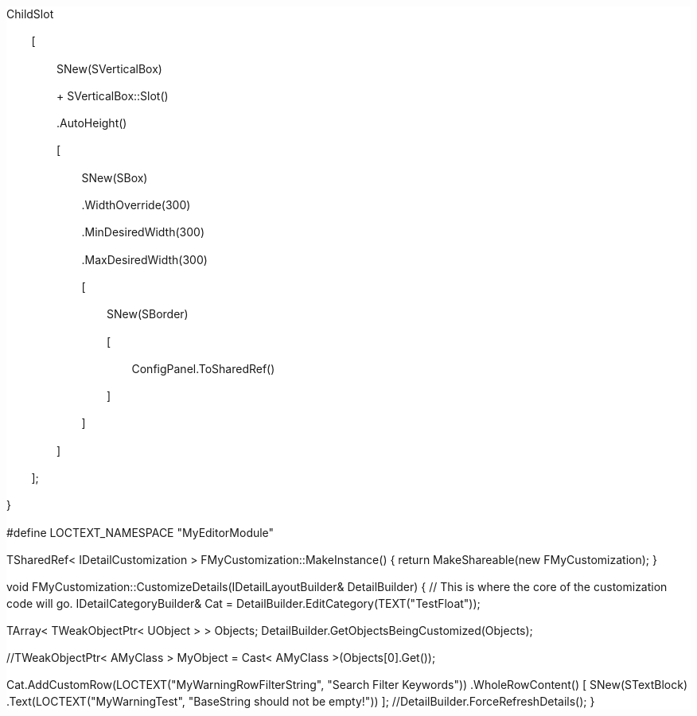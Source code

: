 ChildSlot

        [

                SNew(SVerticalBox)

                +
SVerticalBox::Slot()

                .AutoHeight()

                [

                        SNew(SBox)

                        .WidthOverride(300)

                        .MinDesiredWidth(300)

                        .MaxDesiredWidth(300)

                        [

                                SNew(SBorder)

                                [

                                        ConfigPanel.ToSharedRef()

                                ]

                        ]

                ]

        ];

}

\#define LOCTEXT_NAMESPACE "MyEditorModule"

TSharedRef< IDetailCustomization > FMyCustomization::MakeInstance()
 {
         return MakeShareable(new FMyCustomization);
 }

void FMyCustomization::CustomizeDetails(IDetailLayoutBuilder& DetailBuilder)
 {
         // This is where the core of the customization code will go.
         IDetailCategoryBuilder& Cat = DetailBuilder.EditCategory(TEXT("TestFloat"));

TArray< TWeakObjectPtr< UObject > > Objects;
         DetailBuilder.GetObjectsBeingCustomized(Objects);

//TWeakObjectPtr< AMyClass > MyObject = Cast< AMyClass >(Objects[0].Get());

Cat.AddCustomRow(LOCTEXT("MyWarningRowFilterString", "Search Filter Keywords"))
                 .WholeRowContent()
                 [
                         SNew(STextBlock)
                         .Text(LOCTEXT("MyWarningTest", "BaseString should not be empty!"))
                 ];
         //DetailBuilder.ForceRefreshDetails();
 }
